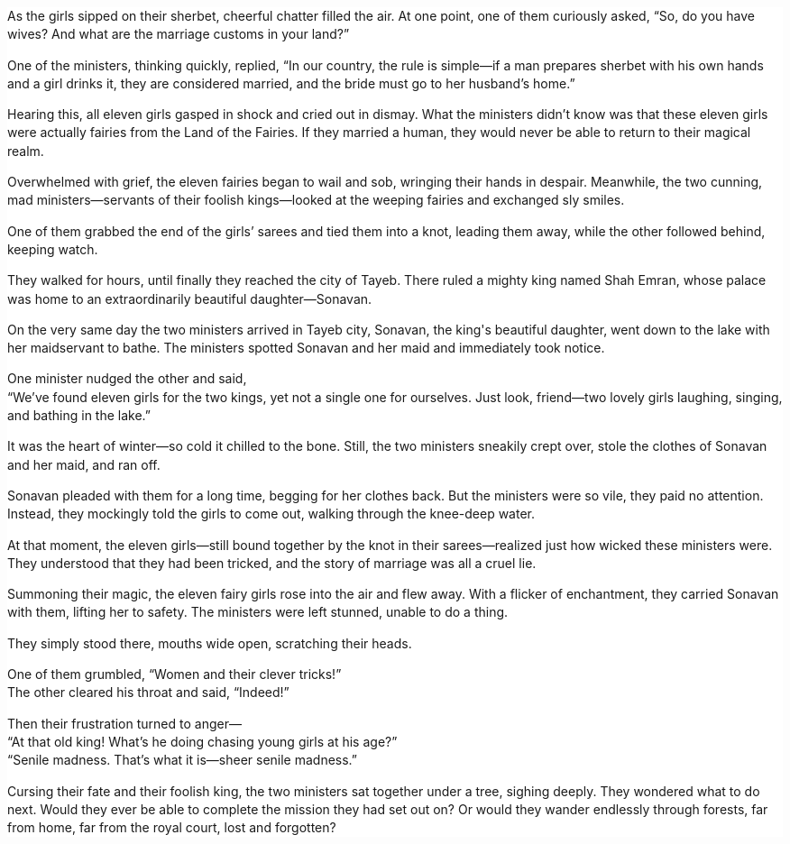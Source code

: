 As the girls sipped on their sherbet, cheerful chatter filled the air. At one point, one of them curiously asked, “So, do you have wives? And what are the marriage customs in your land?”

One of the ministers, thinking quickly, replied, “In our country, the rule is simple—if a man prepares sherbet with his own hands and a girl drinks it, they are considered married, and the bride must go to her husband’s home.”

Hearing this, all eleven girls gasped in shock and cried out in dismay. What the ministers didn’t know was that these eleven girls were actually fairies from the Land of the Fairies. If they married a human, they would never be able to return to their magical realm.

Overwhelmed with grief, the eleven fairies began to wail and sob, wringing their hands in despair. Meanwhile, the two cunning, mad ministers—servants of their foolish kings—looked at the weeping fairies and exchanged sly smiles.

One of them grabbed the end of the girls’ sarees and tied them into a knot, leading them away, while the other followed behind, keeping watch.

They walked for hours, until finally they reached the city of Tayeb. There ruled a mighty king named Shah Emran, whose palace was home to an extraordinarily beautiful daughter—Sonavan.

On the very same day the two ministers arrived in Tayeb city, Sonavan, the king's beautiful daughter, went down to the lake with her maidservant to bathe. The ministers spotted Sonavan and her maid and immediately took notice.

One minister nudged the other and said,\
 “We’ve found eleven girls for the two kings, yet not a single one for ourselves. Just look, friend—two lovely girls laughing, singing, and bathing in the lake.”

It was the heart of winter—so cold it chilled to the bone. Still, the two ministers sneakily crept over, stole the clothes of Sonavan and her maid, and ran off.

Sonavan pleaded with them for a long time, begging for her clothes back. But the ministers were so vile, they paid no attention. Instead, they mockingly told the girls to come out, walking through the knee-deep water.

At that moment, the eleven girls—still bound together by the knot in their sarees—realized just how wicked these ministers were. They understood that they had been tricked, and the story of marriage was all a cruel lie.

Summoning their magic, the eleven fairy girls rose into the air and flew away. With a flicker of enchantment, they carried Sonavan with them, lifting her to safety. The ministers were left stunned, unable to do a thing.

They simply stood there, mouths wide open, scratching their heads.

One of them grumbled, “Women and their clever tricks!”\
 The other cleared his throat and said, “Indeed!”

Then their frustration turned to anger—\
 “At that old king! What’s he doing chasing young girls at his age?”\
 “Senile madness. That’s what it is—sheer senile madness.”

Cursing their fate and their foolish king, the two ministers sat together under a tree, sighing deeply. They wondered what to do next. Would they ever be able to complete the mission they had set out on? Or would they wander endlessly through forests, far from home, far from the royal court, lost and forgotten?
